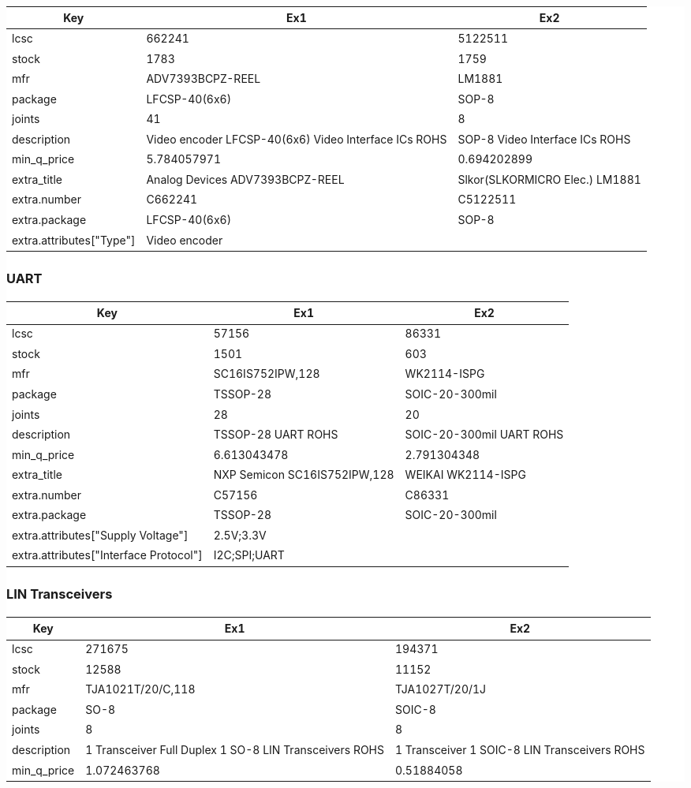 | Key | Ex1 | Ex2 |
| --- | --- | --- |
| lcsc | 662241 | 5122511 |
| stock | 1783 | 1759 |
| mfr | ADV7393BCPZ-REEL | LM1881 |
| package | LFCSP-40(6x6) | SOP-8 |
| joints | 41 | 8 |
| description | Video encoder LFCSP-40(6x6) Video Interface ICs ROHS | SOP-8  Video Interface ICs ROHS |
| min_q_price | 5.784057971 | 0.694202899 |
| extra_title | Analog Devices ADV7393BCPZ-REEL | Slkor(SLKORMICRO Elec.) LM1881 |
| extra.number | C662241 | C5122511 |
| extra.package | LFCSP-40(6x6) | SOP-8 |
| extra.attributes["Type"] | Video encoder |  |

### UART

| Key | Ex1 | Ex2 |
| --- | --- | --- |
| lcsc | 57156 | 86331 |
| stock | 1501 | 603 |
| mfr | SC16IS752IPW,128 | WK2114-ISPG |
| package | TSSOP-28 | SOIC-20-300mil |
| joints | 28 | 20 |
| description | TSSOP-28 UART ROHS | SOIC-20-300mil UART ROHS |
| min_q_price | 6.613043478 | 2.791304348 |
| extra_title | NXP Semicon SC16IS752IPW,128 | WEIKAI WK2114-ISPG |
| extra.number | C57156 | C86331 |
| extra.package | TSSOP-28 | SOIC-20-300mil |
| extra.attributes["Supply Voltage"] | 2.5V;3.3V |  |
| extra.attributes["Interface Protocol"] | I2C;SPI;UART |  |

### LIN Transceivers

| Key | Ex1 | Ex2 |
| --- | --- | --- |
| lcsc | 271675 | 194371 |
| stock | 12588 | 11152 |
| mfr | TJA1021T/20/C,118 | TJA1027T/20/1J |
| package | SO-8 | SOIC-8 |
| joints | 8 | 8 |
| description | 1 Transceiver Full Duplex 1 SO-8 LIN Transceivers ROHS | 1 Transceiver 1 SOIC-8 LIN Transceivers ROHS |
| min_q_price | 1.072463768 | 0.51884058 |